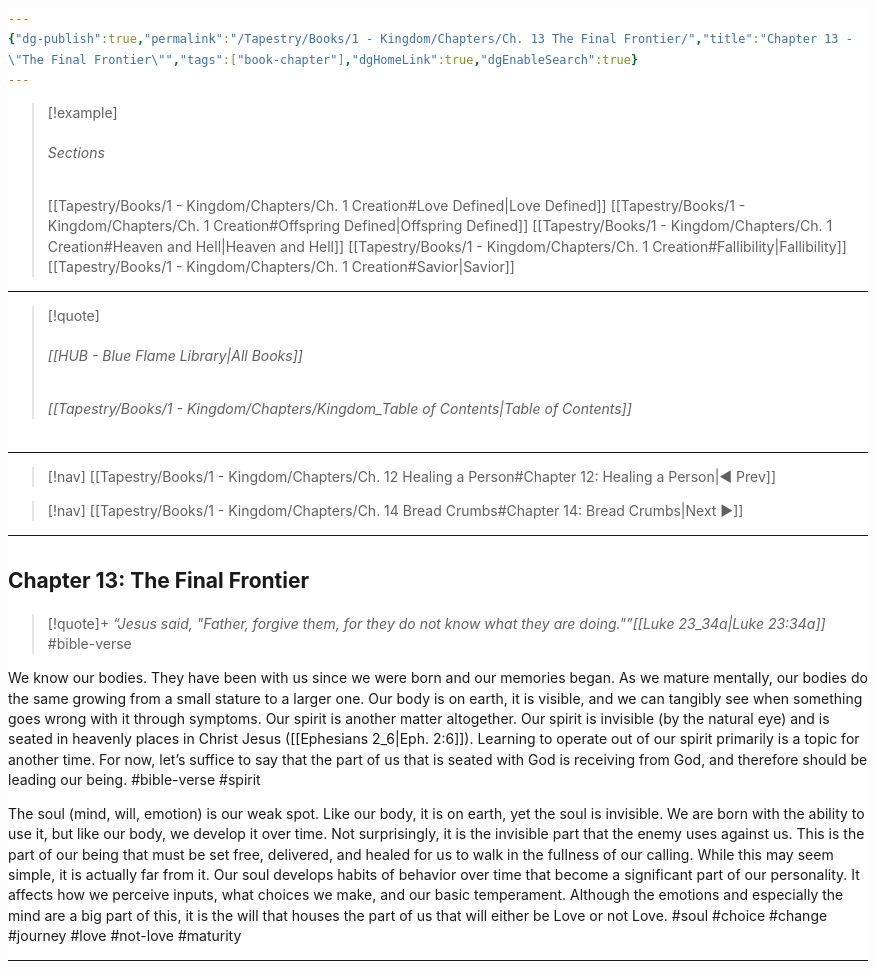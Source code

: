 ```yaml
---
{"dg-publish":true,"permalink":"/Tapestry/Books/1 - Kingdom/Chapters/Ch. 13 The Final Frontier/","title":"Chapter 13 - \"The Final Frontier\"","tags":["book-chapter"],"dgHomeLink":true,"dgEnableSearch":true}
---
```



> [!example] 
>###### Sections
>[[Tapestry/Books/1 - Kingdom/Chapters/Ch. 1 Creation#Love Defined\|Love Defined]]
>[[Tapestry/Books/1 - Kingdom/Chapters/Ch. 1 Creation#Offspring Defined\|Offspring Defined]]
>[[Tapestry/Books/1 - Kingdom/Chapters/Ch. 1 Creation#Heaven and Hell\|Heaven and Hell]]
>[[Tapestry/Books/1 - Kingdom/Chapters/Ch. 1 Creation#Fallibility\|Fallibility]]
>[[Tapestry/Books/1 - Kingdom/Chapters/Ch. 1 Creation#Savior\|Savior]] 

--- 
> [!quote]
> ###### [[HUB - Blue Flame Library\|All Books]]
>
> ###### [[Tapestry/Books/1 - Kingdom/Chapters/Kingdom_Table of Contents\|Table of Contents]]

---

<div class="callout-grid">

> [!nav] [[Tapestry/Books/1 - Kingdom/Chapters/Ch. 12 Healing a Person#Chapter 12: Healing a Person\|◄ Prev]]

> [!nav] [[Tapestry/Books/1 - Kingdom/Chapters/Ch. 14 Bread Crumbs#Chapter 14: Bread Crumbs\|Next ►]]

</div>

---

## Chapter 13: The Final Frontier

> [!quote]+ 
>*“Jesus said, "Father, forgive them, for they do not know what they are doing."”[[Luke 23_34a\|Luke 23:34a]]* #bible-verse 

We know our bodies. They have been with us since we were born and our memories began. As we mature mentally, our bodies do the same growing from a small stature to a larger one. Our body is on earth, it is visible, and we can tangibly see when something goes wrong with it through symptoms. Our spirit is another matter altogether. Our spirit is invisible (by the natural eye) and is seated in heavenly places in Christ Jesus ([[Ephesians 2_6\|Eph. 2:6]]). Learning to operate out of our spirit primarily is a topic for another time. For now, let’s suffice to say that the part of us that is seated with God is receiving from God, and therefore should be leading our being. #bible-verse #spirit 

The soul (mind, will, emotion) is our weak spot. Like our body, it is on earth, yet the soul is invisible. We are born with the ability to use it, but like our body, we develop it over time. Not surprisingly, it is the invisible part that the enemy uses against us. This is the part of our being that must be set free, delivered, and healed for us to walk in the fullness of our calling. While this may seem simple, it is actually far from it. Our soul develops habits of behavior over time that become a significant part of our personality. It affects how we perceive inputs, what choices we make, and our basic temperament. Although the emotions and especially the mind are a big part of this, it is the will that houses the part of us that will either be Love or not Love. #soul #choice #change #journey #love #not-love #maturity 

---